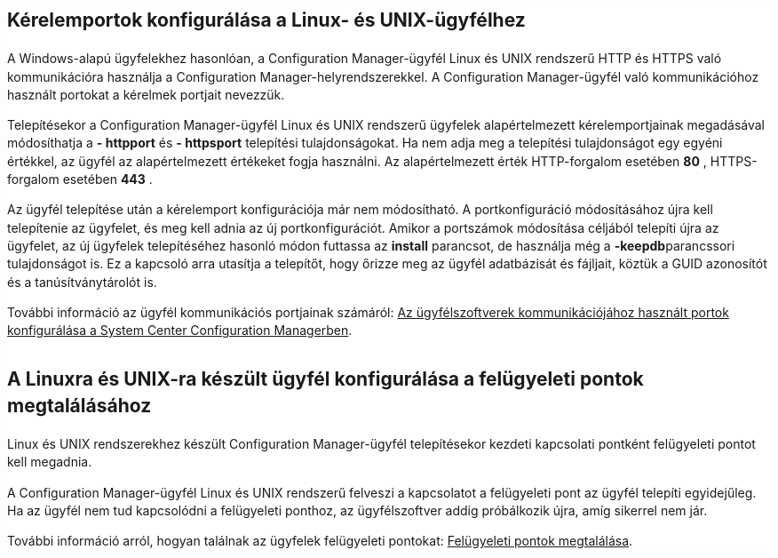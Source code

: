 ##  <a name="BKMK_ConfigLnUClientCommuincations"></a> Kérelemportok konfigurálása a Linux- és UNIX-ügyfélhez  
 A Windows-alapú ügyfelekhez hasonlóan, a Configuration Manager-ügyfél Linux és UNIX rendszerű HTTP és HTTPS való kommunikációra használja a Configuration Manager-helyrendszerekkel. A Configuration Manager-ügyfél való kommunikációhoz használt portokat a kérelmek portjait nevezzük.  

 Telepítésekor a Configuration Manager-ügyfél Linux és UNIX rendszerű ügyfelek alapértelmezett kérelemportjainak megadásával módosíthatja a **- httpport** és **- httpsport** telepítési tulajdonságokat. Ha nem adja meg a telepítési tulajdonságot egy egyéni értékkel, az ügyfél az alapértelmezett értékeket fogja használni. Az alapértelmezett érték HTTP-forgalom esetében **80** , HTTPS-forgalom esetében **443** .  

 Az ügyfél telepítése után a kérelemport konfigurációja már nem módosítható. A portkonfiguráció módosításához újra kell telepítenie az ügyfelet, és meg kell adnia az új portkonfigurációt. Amikor a portszámok módosítása céljából telepíti újra az ügyfelet, az új ügyfelek telepítéséhez hasonló módon futtassa az **install** parancsot, de használja még a **-keepdb**parancssori tulajdonságot is. Ez a kapcsoló arra utasítja a telepítőt, hogy őrizze meg az ügyfél adatbázisát és fájljait, köztük a GUID azonosítót és a tanúsítványtárolót is.  

 További információ az ügyfél kommunikációs portjainak számáról: [Az ügyfélszoftverek kommunikációjához használt portok konfigurálása a System Center Configuration Managerben](../../../core/clients/deploy/configure-client-communication-ports.md).  

##  <a name="BKMK_ConfigClientMP"></a> A Linuxra és UNIX-ra készült ügyfél konfigurálása a felügyeleti pontok megtalálásához  
 Linux és UNIX rendszerekhez készült Configuration Manager-ügyfél telepítésekor kezdeti kapcsolati pontként felügyeleti pontot kell megadnia.  

 A Configuration Manager-ügyfél Linux és UNIX rendszerű felveszi a kapcsolatot a felügyeleti pont az ügyfél telepíti egyidejűleg. Ha az ügyfél nem tud kapcsolódni a felügyeleti ponthoz, az ügyfélszoftver addig próbálkozik újra, amíg sikerrel nem jár.  

 További információ arról, hogyan találnak az ügyfelek felügyeleti pontokat: [Felügyeleti pontok megtalálása](/sccm/core/clients/deploy/assign-clients-to-a-site#locating-management-points).


